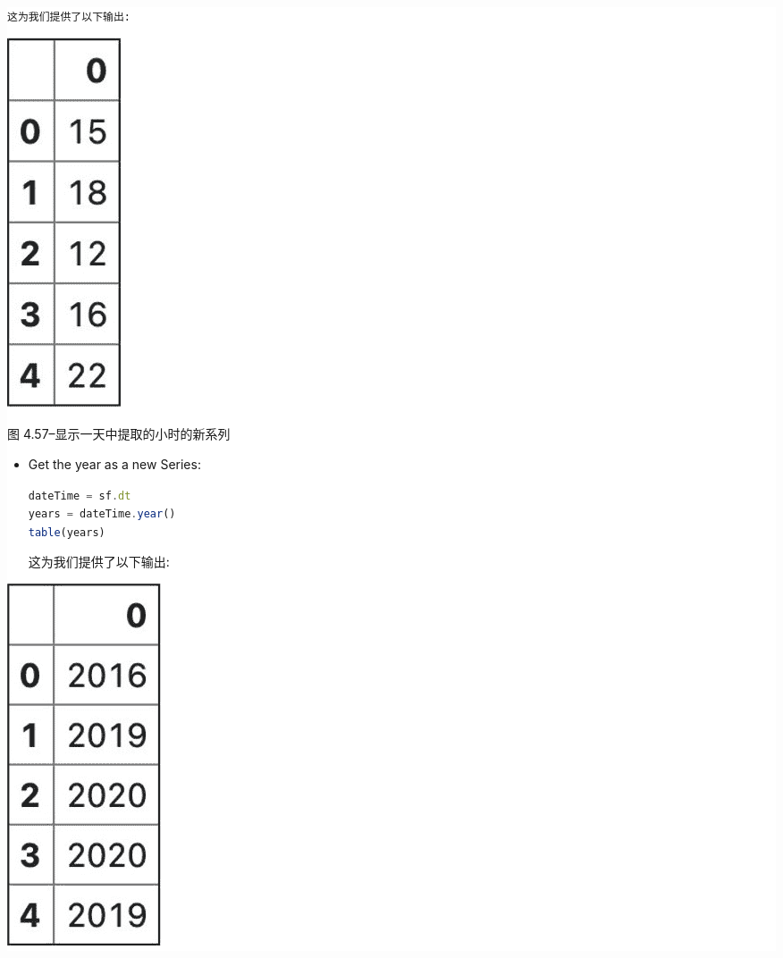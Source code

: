     这为我们提供了以下输出:

![Figure 4.57 – New Series showing the extracted hour of the day ](img/B17076_4_57.jpg)

图 4.57–显示一天中提取的小时的新系列

*   Get the year as a new Series:

    ```js
    dateTime = sf.dt 
    years = dateTime.year()
    table(years)
    ```

    这为我们提供了以下输出:

![Figure 4.58 – New Series showing the extracted year ](img/B17076_4_58.jpg)
